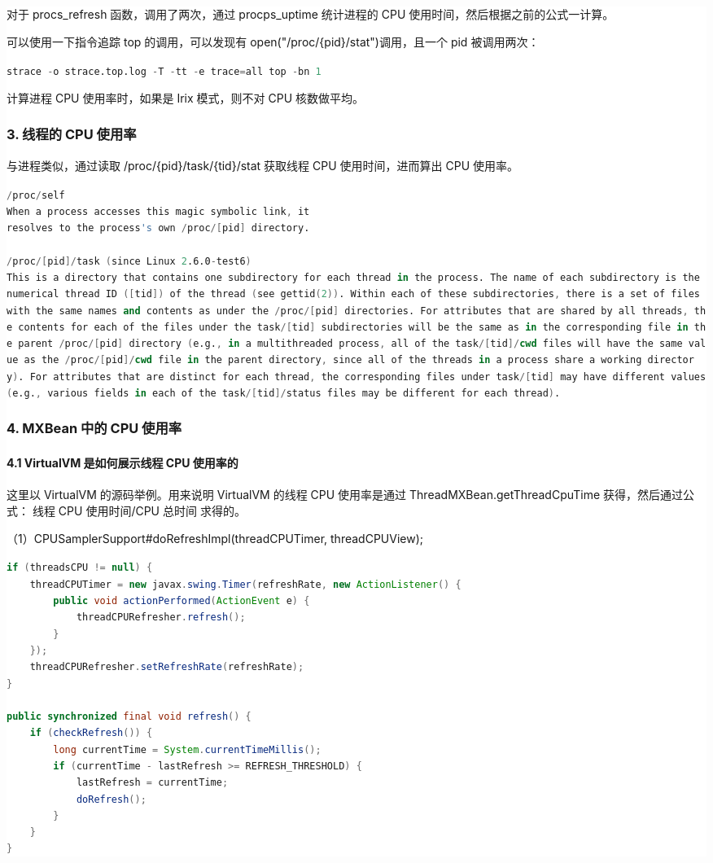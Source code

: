 对于 procs_refresh 函数，调用了两次，通过 procps_uptime 统计进程的 CPU 使用时间，然后根据之前的公式一计算。

可以使用一下指令追踪 top 的调用，可以发现有 open("/proc/{pid}/stat")调用，且一个 pid 被调用两次：

```s
strace -o strace.top.log -T -tt -e trace=all top -bn 1
```

计算进程 CPU 使用率时，如果是 Irix 模式，则不对 CPU 核数做平均。

### 3. 线程的 CPU 使用率

与进程类似，通过读取 /proc/{pid}/task/{tid}/stat 获取线程 CPU 使用时间，进而算出 CPU 使用率。

```s
/proc/self
When a process accesses this magic symbolic link, it
resolves to the process's own /proc/[pid] directory.

/proc/[pid]/task (since Linux 2.6.0-test6)
This is a directory that contains one subdirectory for each thread in the process. The name of each subdirectory is the numerical thread ID ([tid]) of the thread (see gettid(2)). Within each of these subdirectories, there is a set of files with the same names and contents as under the /proc/[pid] directories. For attributes that are shared by all threads, the contents for each of the files under the task/[tid] subdirectories will be the same as in the corresponding file in the parent /proc/[pid] directory (e.g., in a multithreaded process, all of the task/[tid]/cwd files will have the same value as the /proc/[pid]/cwd file in the parent directory, since all of the threads in a process share a working directory). For attributes that are distinct for each thread, the corresponding files under task/[tid] may have different values (e.g., various fields in each of the task/[tid]/status files may be different for each thread).
```

### 4. MXBean 中的 CPU 使用率

#### 4.1 VirtualVM 是如何展示线程 CPU 使用率的

这里以 VirtualVM 的源码举例。用来说明 VirtualVM 的线程 CPU 使用率是通过 ThreadMXBean.getThreadCpuTime 获得，然后通过公式：
线程 CPU 使用时间/CPU 总时间 求得的。

（1）CPUSamplerSupport#doRefreshImpl(threadCPUTimer, threadCPUView);

```java
if (threadsCPU != null) {
    threadCPUTimer = new javax.swing.Timer(refreshRate, new ActionListener() {
        public void actionPerformed(ActionEvent e) {
            threadCPURefresher.refresh();
        }
    });
    threadCPURefresher.setRefreshRate(refreshRate);
}

public synchronized final void refresh() {
    if (checkRefresh()) {
        long currentTime = System.currentTimeMillis();
        if (currentTime - lastRefresh >= REFRESH_THRESHOLD) {
            lastRefresh = currentTime;
            doRefresh();
        }
    }
}
```
